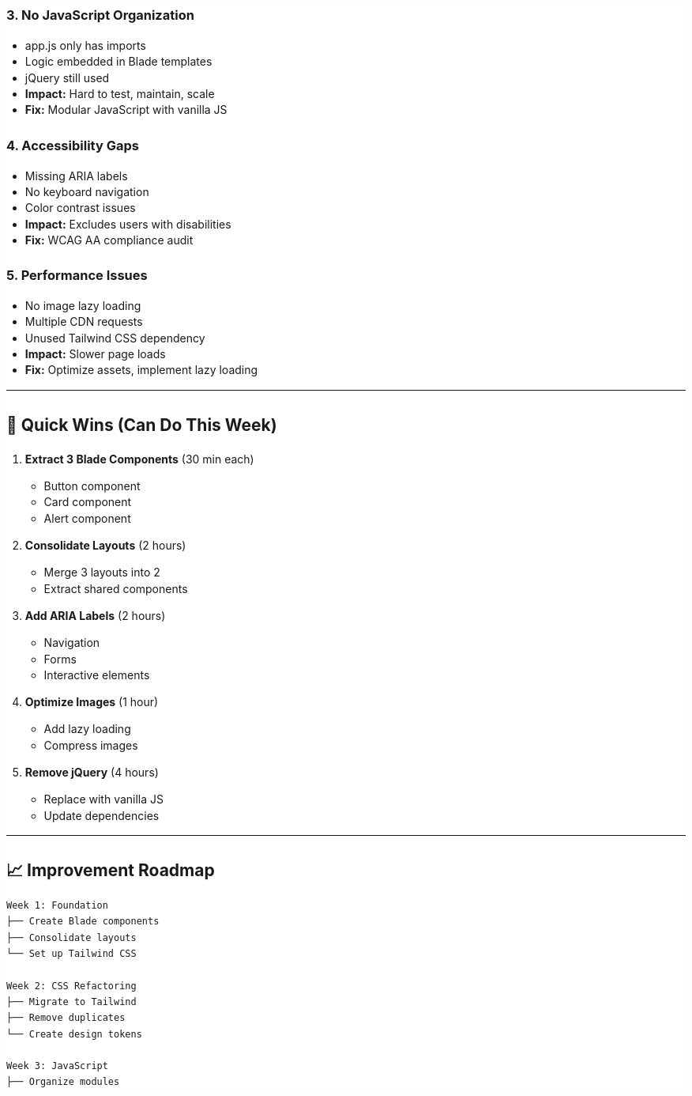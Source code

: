 ### 3. **No JavaScript Organization**
- app.js only has imports
- Logic embedded in Blade templates
- jQuery still used
- **Impact:** Hard to test, maintain, scale
- **Fix:** Modular JavaScript with vanilla JS

### 4. **Accessibility Gaps**
- Missing ARIA labels
- No keyboard navigation
- Color contrast issues
- **Impact:** Excludes users with disabilities
- **Fix:** WCAG AA compliance audit

### 5. **Performance Issues**
- No image lazy loading
- Multiple CDN requests
- Unused Tailwind CSS dependency
- **Impact:** Slower page loads
- **Fix:** Optimize assets, implement lazy loading

---

## 🚀 Quick Wins (Can Do This Week)

1. **Extract 3 Blade Components** (30 min each)
   - Button component
   - Card component
   - Alert component

2. **Consolidate Layouts** (2 hours)
   - Merge 3 layouts into 2
   - Extract shared components

3. **Add ARIA Labels** (2 hours)
   - Navigation
   - Forms
   - Interactive elements

4. **Optimize Images** (1 hour)
   - Add lazy loading
   - Compress images

5. **Remove jQuery** (4 hours)
   - Replace with vanilla JS
   - Update dependencies

---

## 📈 Improvement Roadmap

```
Week 1: Foundation
├── Create Blade components
├── Consolidate layouts
└── Set up Tailwind CSS

Week 2: CSS Refactoring
├── Migrate to Tailwind
├── Remove duplicates
└── Create design tokens

Week 3: JavaScript
├── Organize modules
```